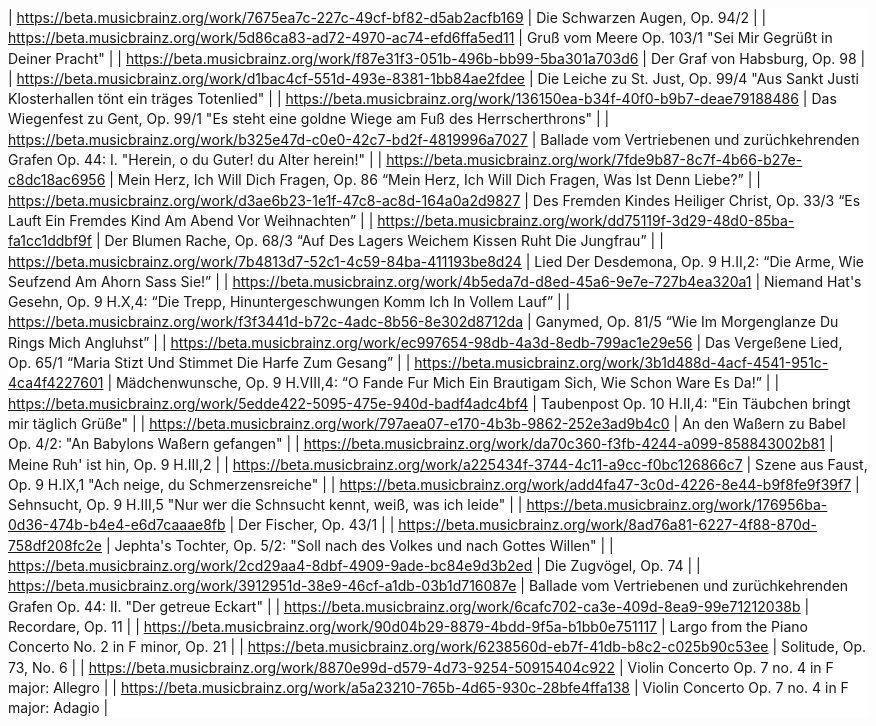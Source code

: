 | <https://beta.musicbrainz.org/work/7675ea7c-227c-49cf-bf82-d5ab2acfb169> | Die Schwarzen Augen, Op. 94/2                                                                                                     |
| <https://beta.musicbrainz.org/work/5d86ca83-ad72-4970-ac74-efd6ffa5ed11> | Gruß vom Meere Op. 103/1 "Sei Mir Gegrüßt in Deiner Pracht"                                                                       |
| <https://beta.musicbrainz.org/work/f87e31f3-051b-496b-bb99-5ba301a703d6> | Der Graf von Habsburg, Op. 98                                                                                                     |
| <https://beta.musicbrainz.org/work/d1bac4cf-551d-493e-8381-1bb84ae2fdee> | Die Leiche zu St. Just, Op. 99/4 "Aus Sankt Justi Klosterhallen tönt ein träges Totenlied"                                        |
| <https://beta.musicbrainz.org/work/136150ea-b34f-40f0-b9b7-deae79188486> | Das Wiegenfest zu Gent, Op. 99/1 "Es steht eine goldne Wiege am Fuß des Herrscherthrons"                                          |
| <https://beta.musicbrainz.org/work/b325e47d-c0e0-42c7-bd2f-4819996a7027> | Ballade vom Vertriebenen und zurüchkehrenden Grafen Op. 44: I. "Herein, o du Guter! du Alter herein!"                             |
| <https://beta.musicbrainz.org/work/7fde9b87-8c7f-4b66-b27e-c8dc18ac6956> | Mein Herz, Ich Will Dich Fragen, Op. 86 “Mein Herz, Ich Will Dich Fragen, Was Ist Denn Liebe?”                                    |
| <https://beta.musicbrainz.org/work/d3ae6b23-1e1f-47c8-ac8d-164a0a2d9827> | Des Fremden Kindes Heiliger Christ, Op. 33/3 “Es Lauft Ein Fremdes Kind Am Abend Vor Weihnachten”                                 |
| <https://beta.musicbrainz.org/work/dd75119f-3d29-48d0-85ba-fa1cc1ddbf9f> | Der Blumen Rache, Op. 68/3 “Auf Des Lagers Weichem Kissen Ruht Die Jungfrau”                                                      |
| <https://beta.musicbrainz.org/work/7b4813d7-52c1-4c59-84ba-411193be8d24> | Lied Der Desdemona, Op. 9 H.II,2: “Die Arme, Wie Seufzend Am Ahorn Sass Sie!”                                                     |
| <https://beta.musicbrainz.org/work/4b5eda7d-d8ed-45a6-9e7e-727b4ea320a1> | Niemand Hat's Gesehn, Op. 9 H.X,4: “Die Trepp, Hinuntergeschwungen Komm Ich In Vollem Lauf”                                       |
| <https://beta.musicbrainz.org/work/f3f3441d-b72c-4adc-8b56-8e302d8712da> | Ganymed, Op. 81/5 “Wie Im Morgenglanze Du Rings Mich Angluhst”                                                                    |
| <https://beta.musicbrainz.org/work/ec997654-98db-4a3d-8edb-799ac1e29e56> | Das Vergeßene Lied, Op. 65/1 “Maria Stizt Und Stimmet Die Harfe Zum Gesang”                                                       |
| <https://beta.musicbrainz.org/work/3b1d488d-4acf-4541-951c-4ca4f4227601> | Mädchenwunsche, Op. 9 H.VIII,4: “O Fande Fur Mich Ein Brautigam Sich, Wie Schon Ware Es Da!”                                      |
| <https://beta.musicbrainz.org/work/5edde422-5095-475e-940d-badf4adc4bf4> | Taubenpost Op. 10 H.II,4: "Ein Täubchen bringt mir täglich Grüße"                                                                 |
| <https://beta.musicbrainz.org/work/797aea07-e170-4b3b-9862-252e3ad9b4c0> | An den Waßern zu Babel Op. 4/2: "An Babylons Waßern gefangen"                                                                     |
| <https://beta.musicbrainz.org/work/da70c360-f3fb-4244-a099-858843002b81> | Meine Ruh' ist hin, Op. 9 H.III,2                                                                                                 |
| <https://beta.musicbrainz.org/work/a225434f-3744-4c11-a9cc-f0bc126866c7> | Szene aus Faust, Op. 9 H.IX,1 "Ach neige, du Schmerzensreiche"                                                                    |
| <https://beta.musicbrainz.org/work/add4fa47-3c0d-4226-8e44-b9f8fe9f39f7> | Sehnsucht, Op. 9 H.III,5 "Nur wer die Schnsucht kennt, weiß, was ich leide"                                                       |
| <https://beta.musicbrainz.org/work/176956ba-0d36-474b-b4e4-e6d7caaae8fb> | Der Fischer, Op. 43/1                                                                                                             |
| <https://beta.musicbrainz.org/work/8ad76a81-6227-4f88-870d-758df208fc2e> | Jephta's Tochter, Op. 5/2: "Soll nach des Volkes und nach Gottes Willen"                                                          |
| <https://beta.musicbrainz.org/work/2cd29aa4-8dbf-4909-9ade-bc84e9d3b2ed> | Die Zugvögel, Op. 74                                                                                                              |
| <https://beta.musicbrainz.org/work/3912951d-38e9-46cf-a1db-03b1d716087e> | Ballade vom Vertriebenen und zurüchkehrenden Grafen Op. 44: II. "Der getreue Eckart"                                              |
| <https://beta.musicbrainz.org/work/6cafc702-ca3e-409d-8ea9-99e71212038b> | Recordare, Op. 11                                                                                                                 |
| <https://beta.musicbrainz.org/work/90d04b29-8879-4bdd-9f5a-b1bb0e751117> | Largo from the Piano Concerto No. 2 in F minor, Op. 21                                                                            |
| <https://beta.musicbrainz.org/work/6238560d-eb7f-41db-b8c2-c025b90c53ee> | Solitude, Op. 73, No. 6                                                                                                           |
| <https://beta.musicbrainz.org/work/8870e99d-d579-4d73-9254-50915404c922> | Violin Concerto Op. 7 no. 4 in F major: Allegro                                                                                   |
| <https://beta.musicbrainz.org/work/a5a23210-765b-4d65-930c-28bfe4ffa138> | Violin Concerto Op. 7 no. 4 in F major: Adagio                                                                                    |